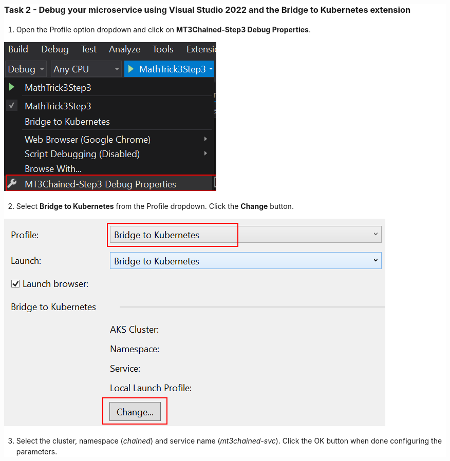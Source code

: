 ### Task 2 - Debug your microservice using Visual Studio 2022 and the Bridge to Kubernetes extension

1. Open the Profile option dropdown and click on **MT3Chained-Step3 Debug Properties**.

![](content/step3-debug-properties.png)

2. Select **Bridge to Kubernetes** from the Profile dropdown. Click the **Change** button.

![](content/btok8s-profile.png)

3. Select the cluster, namespace (_chained_) and service name (_mt3chained-svc_). Click the OK button when done configuring the parameters.
